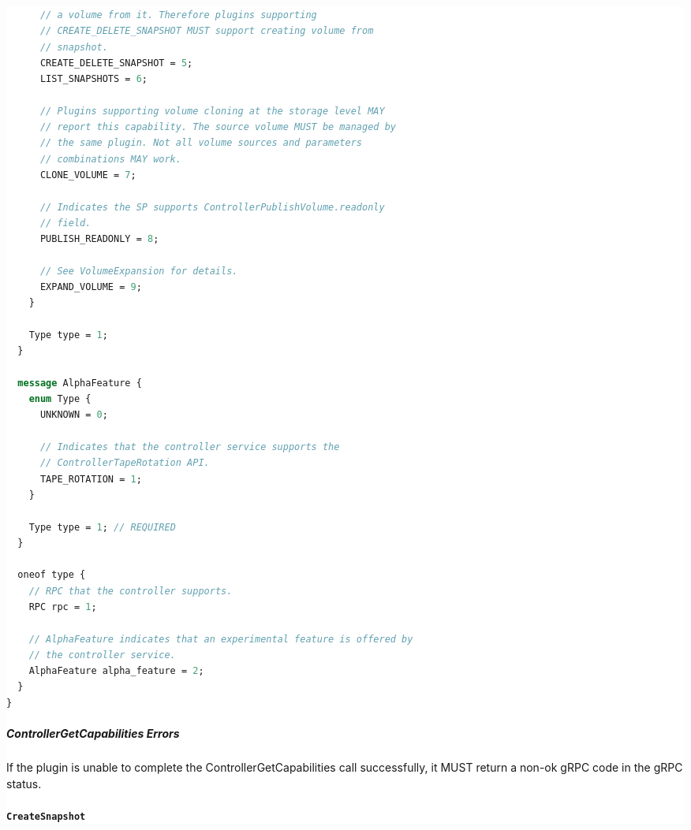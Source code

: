 ```protobuf
      // a volume from it. Therefore plugins supporting
      // CREATE_DELETE_SNAPSHOT MUST support creating volume from
      // snapshot.
      CREATE_DELETE_SNAPSHOT = 5;
      LIST_SNAPSHOTS = 6;

      // Plugins supporting volume cloning at the storage level MAY
      // report this capability. The source volume MUST be managed by
      // the same plugin. Not all volume sources and parameters
      // combinations MAY work.
      CLONE_VOLUME = 7;

      // Indicates the SP supports ControllerPublishVolume.readonly
      // field.
      PUBLISH_READONLY = 8;

      // See VolumeExpansion for details.
      EXPAND_VOLUME = 9;
    }

    Type type = 1;
  }

  message AlphaFeature {
    enum Type {
      UNKNOWN = 0;

      // Indicates that the controller service supports the
      // ControllerTapeRotation API.
      TAPE_ROTATION = 1;
    }

    Type type = 1; // REQUIRED
  }

  oneof type {
    // RPC that the controller supports.
    RPC rpc = 1;

    // AlphaFeature indicates that an experimental feature is offered by
    // the controller service.
    AlphaFeature alpha_feature = 2;
  }
}
```

##### ControllerGetCapabilities Errors

If the plugin is unable to complete the ControllerGetCapabilities call successfully, it MUST return a non-ok gRPC code in the gRPC status.

#### `CreateSnapshot`
